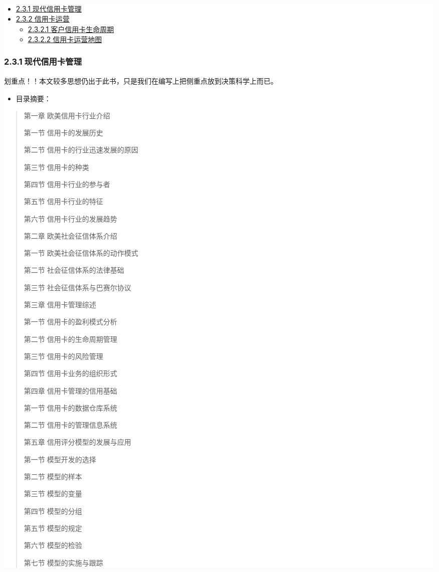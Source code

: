 
- [2.3.1 现代信用卡管理](#231-现代信用卡管理)
- [2.3.2 信用卡运营](#232-信用卡运营)
  - [2.3.2.1 客户信用卡生命周期](#2321-客户信用卡生命周期)
  - [2.3.2.2 信用卡运营地图](#2322-信用卡运营地图)

### 2.3.1 现代信用卡管理
划重点！！本文较多思想仍出于此书，只是我们在编写上把侧重点放到决策科学上而已。

- 目录摘要：
> 第一章 欧美信用卡行业介绍
> 
> 第一节 信用卡的发展历史
> 
> 第二节 信用卡的行业迅速发展的原因
> 
> 第三节 信用卡的种类
> 
> 第四节 信用卡行业的参与者
> 
> 第五节 信用卡行业的特征
> 
> 第六节 信用卡行业的发展趋势
>  
> 第二章 欧美社会征信体系介绍
> 
> 第一节 欧美社会征信体系的动作模式
> 
> 第二节 社会征信体系的法律基础
> 
> 第三节 社会征信体系与巴赛尔协议
>  
> 第三章 信用卡管理综述
> 
> 第一节 信用卡的盈利模式分析
> 
> 第二节 信用卡的生命周期管理
> 
> 第三节 信用卡的风险管理
> 
> 第四节 信用卡业务的组织形式
>  
> 第四章 信用卡管理的信用基础
> 
> 第一节 信用卡的数据仓库系统
> 
> 第二节 信用卡的管理信息系统
>  
> 第五章 信用评分模型的发展与应用
> 
> 第一节 模型开发的选择
> 
> 第二节 模型的样本
> 
> 第三节 模型的变量
> 
> 第四节 模型的分组
> 
> 第五节 模型的规定
> 
> 第六节 模型的检验
> 
> 第七节 模型的实施与跟踪
>  